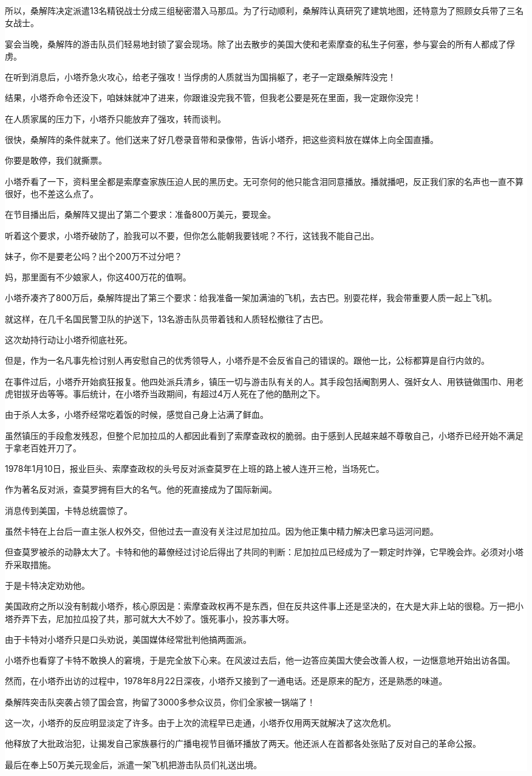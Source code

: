 所以，桑解阵决定派遣13名精锐战士分成三组秘密潜入马那瓜。为了行动顺利，桑解阵认真研究了建筑地图，还特意为了照顾女兵带了三名女战士。

宴会当晚，桑解阵的游击队员们轻易地封锁了宴会现场。除了出去散步的美国大使和老索摩查的私生子何塞，参与宴会的所有人都成了俘虏。

在听到消息后，小塔乔急火攻心，给老子强攻！当俘虏的人质就当为国捐躯了，老子一定跟桑解阵没完！

结果，小塔乔命令还没下，咱妹妹就冲了进来，你跟谁没完我不管，但我老公要是死在里面，我一定跟你没完！

在人质家属的压力下，小塔乔只能放弃了强攻，转而谈判。

很快，桑解阵的条件就来了。他们送来了好几卷录音带和录像带，告诉小塔乔，把这些资料放在媒体上向全国直播。

你要是敢停，我们就撕票。

小塔乔看了一下，资料里全都是索摩查家族压迫人民的黑历史。无可奈何的他只能含泪同意播放。播就播吧，反正我们家的名声也一直不算很好，也不差这么点了。

在节目播出后，桑解阵又提出了第二个要求：准备800万美元，要现金。

听着这个要求，小塔乔破防了，脸我可以不要，但你怎么能朝我要钱呢？不行，这钱我不能自己出。

妹子，你不是要老公吗？出个200万不过分吧？

妈，那里面有不少娘家人，你这400万花的值啊。

小塔乔凑齐了800万后，桑解阵提出了第三个要求：给我准备一架加满油的飞机，去古巴。别耍花样，我会带重要人质一起上飞机。

就这样，在几千名国民警卫队的护送下，13名游击队员带着钱和人质轻松撤往了古巴。

这次劫持行动让小塔乔彻底社死。

但是，作为一名凡事先检讨别人再安慰自己的优秀领导人，小塔乔是不会反省自己的错误的。跟他一比，公标都算是自行内敛的。

在事件过后，小塔乔开始疯狂报复。他四处派兵清乡，镇压一切与游击队有关的人。其手段包括阉割男人、强奸女人、用铁链做围巾、用老虎钳拔牙齿等等。事后统计，在小塔乔当政期间，有超过4万人死在了他的酷刑之下。

由于杀人太多，小塔乔经常吃着饭的时候，感觉自己身上沾满了鲜血。

虽然镇压的手段愈发残忍，但整个尼加拉瓜的人都因此看到了索摩查政权的脆弱。由于感到人民越来越不尊敬自己，小塔乔已经开始不满足于拿老百姓开刀了。

1978年1月10日，报业巨头、索摩查政权的头号反对派查莫罗在上班的路上被人连开三枪，当场死亡。

作为著名反对派，查莫罗拥有巨大的名气。他的死直接成为了国际新闻。

消息传到美国，卡特总统震惊了。

虽然卡特在上台后一直主张人权外交，但他过去一直没有关注过尼加拉瓜。因为他正集中精力解决巴拿马运河问题。

但查莫罗被杀的动静太大了。卡特和他的幕僚经过讨论后得出了共同的判断：尼加拉瓜已经成为了一颗定时炸弹，它早晚会炸。必须对小塔乔采取措施。

于是卡特决定劝劝他。

美国政府之所以没有制裁小塔乔，核心原因是：索摩查政权再不是东西，但在反共这件事上还是坚决的，在大是大非上站的很稳。万一把小塔乔弄下去，尼加拉瓜投了共，那可就大大不妙了。饿死事小，投苏事大呀。

由于卡特对小塔乔只是口头劝说，美国媒体经常批判他搞两面派。

小塔乔也看穿了卡特不敢换人的窘境，于是完全放下心来。在风波过去后，他一边答应美国大使会改善人权，一边惬意地开始出访各国。

然而，在小塔乔出访的过程中，1978年8月22日深夜，小塔乔又接到了一通电话。还是原来的配方，还是熟悉的味道。

桑解阵突击队突袭占领了国会宫，拘留了3000多参众议员，你们全家被一锅端了！

这一次，小塔乔的反应明显淡定了许多。由于上次的流程早已走通，小塔乔仅用两天就解决了这次危机。

他释放了大批政治犯，让揭发自己家族暴行的广播电视节目循环播放了两天。他还派人在首都各处张贴了反对自己的革命公报。

最后在奉上50万美元现金后，派遣一架飞机把游击队员们礼送出境。
